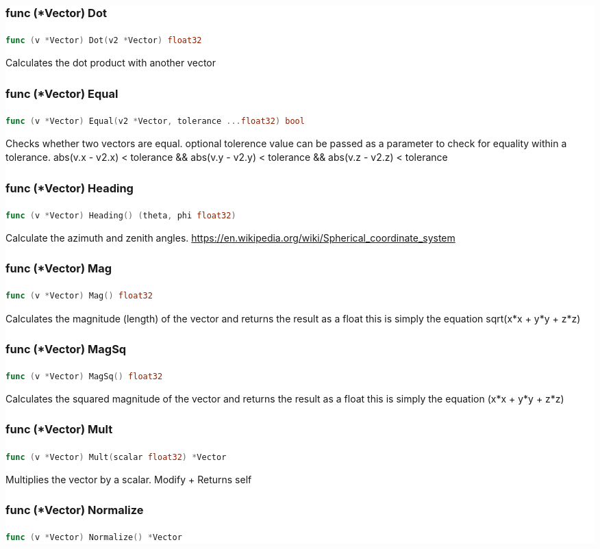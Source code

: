 ### func \(\*Vector\) Dot

```go
func (v *Vector) Dot(v2 *Vector) float32
```

Calculates the dot product with another vector

### func \(\*Vector\) Equal

```go
func (v *Vector) Equal(v2 *Vector, tolerance ...float32) bool
```

Checks whether two vectors are equal\. optional tolerence value can be passed as a parameter to check for equality within a tolerance\. abs\(v\.x \- v2\.x\) \< tolerance && abs\(v\.y \- v2\.y\) \< tolerance && abs\(v\.z \- v2\.z\) \< tolerance

### func \(\*Vector\) Heading

```go
func (v *Vector) Heading() (theta, phi float32)
```

Calculate the azimuth and zenith angles\. https://en.wikipedia.org/wiki/Spherical_coordinate_system

### func \(\*Vector\) Mag

```go
func (v *Vector) Mag() float32
```

Calculates the magnitude \(length\) of the vector and returns the result as a float this is simply the equation sqrt\(x\*x \+ y\*y \+ z\*z\)

### func \(\*Vector\) MagSq

```go
func (v *Vector) MagSq() float32
```

Calculates the squared magnitude of the vector and returns the result as a float this is simply the equation \(x\*x \+ y\*y \+ z\*z\)

### func \(\*Vector\) Mult

```go
func (v *Vector) Mult(scalar float32) *Vector
```

Multiplies the vector by a scalar\. Modify \+ Returns self

### func \(\*Vector\) Normalize

```go
func (v *Vector) Normalize() *Vector
```

